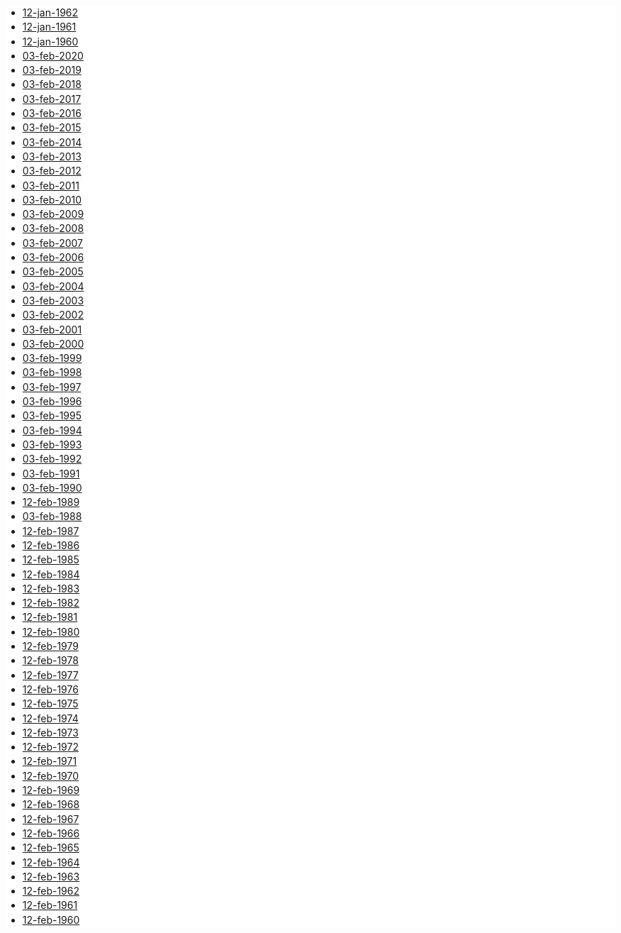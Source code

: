 - [12-jan-1962](dob)
- [12-jan-1961](dob)
- [12-jan-1960](dob)
- [03-feb-2020](dob)
- [03-feb-2019](dob)
- [03-feb-2018](dob)
- [03-feb-2017](dob)
- [03-feb-2016](dob)
- [03-feb-2015](dob)
- [03-feb-2014](dob)
- [03-feb-2013](dob)
- [03-feb-2012](dob)
- [03-feb-2011](dob)
- [03-feb-2010](dob)
- [03-feb-2009](dob)
- [03-feb-2008](dob)
- [03-feb-2007](dob)
- [03-feb-2006](dob)
- [03-feb-2005](dob)
- [03-feb-2004](dob)
- [03-feb-2003](dob)
- [03-feb-2002](dob)
- [03-feb-2001](dob)
- [03-feb-2000](dob)
- [03-feb-1999](dob)
- [03-feb-1998](dob)
- [03-feb-1997](dob)
- [03-feb-1996](dob)
- [03-feb-1995](dob)
- [03-feb-1994](dob)
- [03-feb-1993](dob)
- [03-feb-1992](dob)
- [03-feb-1991](dob)
- [03-feb-1990](dob)
- [12-feb-1989](dob)
- [03-feb-1988](dob)
- [12-feb-1987](dob)
- [12-feb-1986](dob)
- [12-feb-1985](dob)
- [12-feb-1984](dob)
- [12-feb-1983](dob)
- [12-feb-1982](dob)
- [12-feb-1981](dob)
- [12-feb-1980](dob)
- [12-feb-1979](dob)
- [12-feb-1978](dob)
- [12-feb-1977](dob)
- [12-feb-1976](dob)
- [12-feb-1975](dob)
- [12-feb-1974](dob)
- [12-feb-1973](dob)
- [12-feb-1972](dob)
- [12-feb-1971](dob)
- [12-feb-1970](dob)
- [12-feb-1969](dob)
- [12-feb-1968](dob)
- [12-feb-1967](dob)
- [12-feb-1966](dob)
- [12-feb-1965](dob)
- [12-feb-1964](dob)
- [12-feb-1963](dob)
- [12-feb-1962](dob)
- [12-feb-1961](dob)
- [12-feb-1960](dob)